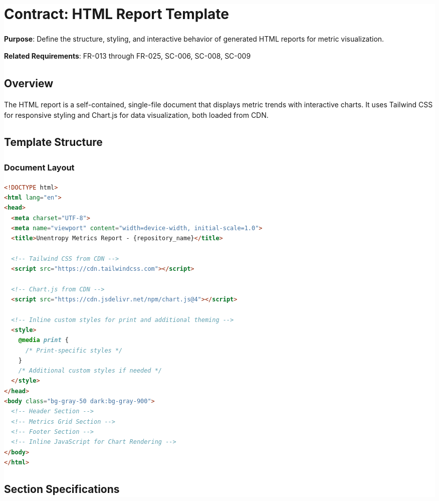 # Contract: HTML Report Template

**Purpose**: Define the structure, styling, and interactive behavior of generated HTML reports for metric visualization.

**Related Requirements**: FR-013 through FR-025, SC-006, SC-008, SC-009

## Overview

The HTML report is a self-contained, single-file document that displays metric trends with interactive charts. It uses Tailwind CSS for responsive styling and Chart.js for data visualization, both loaded from CDN.

## Template Structure

### Document Layout

```html
<!DOCTYPE html>
<html lang="en">
<head>
  <meta charset="UTF-8">
  <meta name="viewport" content="width=device-width, initial-scale=1.0">
  <title>Unentropy Metrics Report - {repository_name}</title>
  
  <!-- Tailwind CSS from CDN -->
  <script src="https://cdn.tailwindcss.com"></script>
  
  <!-- Chart.js from CDN -->
  <script src="https://cdn.jsdelivr.net/npm/chart.js@4"></script>
  
  <!-- Inline custom styles for print and additional theming -->
  <style>
    @media print {
      /* Print-specific styles */
    }
    /* Additional custom styles if needed */
  </style>
</head>
<body class="bg-gray-50 dark:bg-gray-900">
  <!-- Header Section -->
  <!-- Metrics Grid Section -->
  <!-- Footer Section -->
  <!-- Inline JavaScript for Chart Rendering -->
</body>
</html>
```

## Section Specifications

